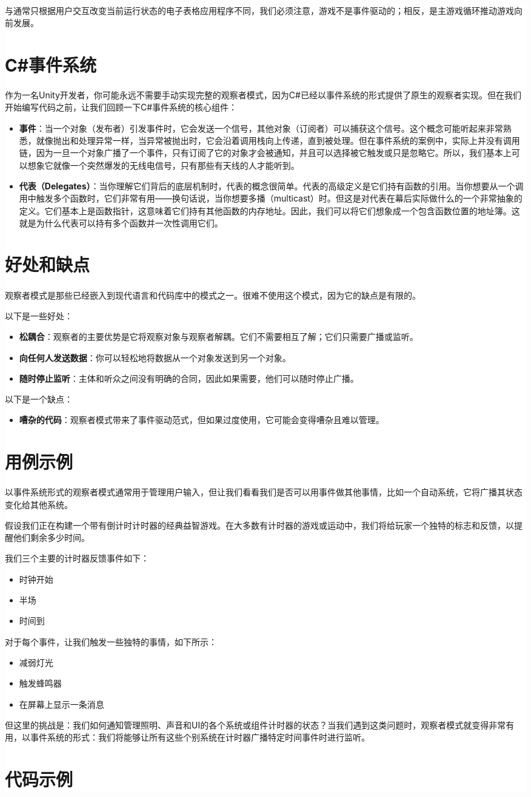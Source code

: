 与通常只根据用户交互改变当前运行状态的电子表格应用程序不同，我们必须注意，游戏不是事件驱动的；相反，是主游戏循环推动游戏向前发展。

# C#事件系统

作为一名Unity开发者，你可能永远不需要手动实现完整的观察者模式，因为C#已经以事件系统的形式提供了原生的观察者实现。但在我们开始编写代码之前，让我们回顾一下C#事件系统的核心组件：

+   **事件**：当一个对象（发布者）引发事件时，它会发送一个信号，其他对象（订阅者）可以捕获这个信号。这个概念可能听起来非常熟悉，就像抛出和处理异常一样，当异常被抛出时，它会沿着调用栈向上传递，直到被处理。但在事件系统的案例中，实际上并没有调用链，因为一旦一个对象广播了一个事件，只有订阅了它的对象才会被通知，并且可以选择被它触发或只是忽略它。所以，我们基本上可以想象它就像一个突然爆发的无线电信号，只有那些有天线的人才能听到。

+   **代表（Delegates）**：当你理解它们背后的底层机制时，代表的概念很简单。代表的高级定义是它们持有函数的引用。当你想要从一个调用中触发多个函数时，它们非常有用——换句话说，当你想要多播（multicast）时。但这是对代表在幕后实际做什么的一个非常抽象的定义。它们基本上是函数指针，这意味着它们持有其他函数的内存地址。因此，我们可以将它们想象成一个包含函数位置的地址簿。这就是为什么代表可以持有多个函数并一次性调用它们。

# 好处和缺点

观察者模式是那些已经嵌入到现代语言和代码库中的模式之一。很难不使用这个模式，因为它的缺点是有限的。

以下是一些好处：

+   **松耦合**：观察者的主要优势是它将观察对象与观察者解耦。它们不需要相互了解；它们只需要广播或监听。

+   **向任何人发送数据**：你可以轻松地将数据从一个对象发送到另一个对象。

+   **随时停止监听**：主体和听众之间没有明确的合同，因此如果需要，他们可以随时停止广播。

以下是一个缺点：

+   **嘈杂的代码**：观察者模式带来了事件驱动范式，但如果过度使用，它可能会变得嘈杂且难以管理。

# 用例示例

以事件系统形式的观察者模式通常用于管理用户输入，但让我们看看我们是否可以用事件做其他事情，比如一个自动系统，它将广播其状态变化给其他系统。

假设我们正在构建一个带有倒计时计时器的经典益智游戏。在大多数有计时器的游戏或运动中，我们将给玩家一个独特的标志和反馈，以提醒他们剩余多少时间。

我们三个主要的计时器反馈事件如下：

+   时钟开始

+   半场

+   时间到

对于每个事件，让我们触发一些独特的事情，如下所示：

+   减弱灯光

+   触发蜂鸣器

+   在屏幕上显示一条消息

但这里的挑战是：我们如何通知管理照明、声音和UI的各个系统或组件计时器的状态？当我们遇到这类问题时，观察者模式就变得非常有用，以事件系统的形式：我们将能够让所有这些个别系统在计时器广播特定时间事件时进行监听。

# 代码示例
